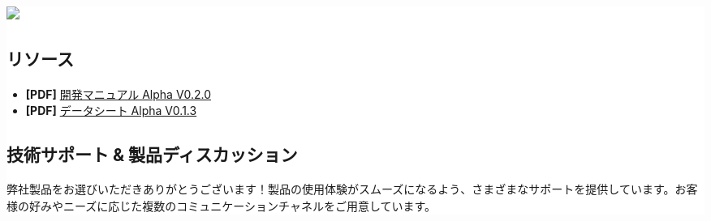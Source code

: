 <div style={{textAlign:'center'}}><img src="https://files.seeedstudio.com/wiki/ultrasonic-sms812/7.png" style={{width:1000, height:'auto'}}/></div>

## リソース

- **[PDF]** [開発マニュアル Alpha V0.2.0](https://files.seeedstudio.com/wiki/ultrasonic-sms812/sms812_Development_Manual_Alpha_V0.2.0.pdf)
- **[PDF]** [データシート Alpha V0.1.3](https://files.seeedstudio.com/wiki/ultrasonic-sms812/sms812_DataSheet_Alpha_V0.1.3.pdf)

## 技術サポート & 製品ディスカッション

弊社製品をお選びいただきありがとうございます！製品の使用体験がスムーズになるよう、さまざまなサポートを提供しています。お客様の好みやニーズに応じた複数のコミュニケーションチャネルをご用意しています。

<div class="button_tech_support_container">
<a href="https://forum.seeedstudio.com/" class="button_forum"></a>
<a href="https://www.seeedstudio.com/contacts" class="button_email"></a>
</div>

<div class="button_tech_support_container">
<a href="https://discord.gg/eWkprNDMU7" class="button_discord"></a>
<a href="https://github.com/Seeed-Studio/wiki-documents/discussions/69" class="button_discussion"></a>
</div>